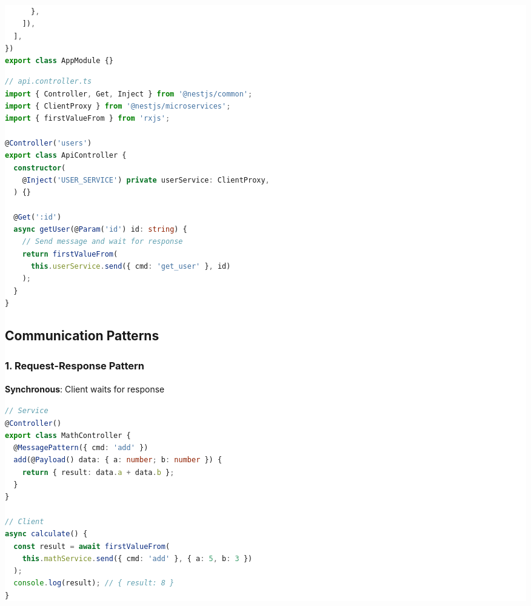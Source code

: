```typescript
      },
    ]),
  ],
})
export class AppModule {}
```

```typescript
// api.controller.ts
import { Controller, Get, Inject } from '@nestjs/common';
import { ClientProxy } from '@nestjs/microservices';
import { firstValueFrom } from 'rxjs';

@Controller('users')
export class ApiController {
  constructor(
    @Inject('USER_SERVICE') private userService: ClientProxy,
  ) {}

  @Get(':id')
  async getUser(@Param('id') id: string) {
    // Send message and wait for response
    return firstValueFrom(
      this.userService.send({ cmd: 'get_user' }, id)
    );
  }
}
```

## Communication Patterns

### 1. Request-Response Pattern

**Synchronous**: Client waits for response

```typescript
// Service
@Controller()
export class MathController {
  @MessagePattern({ cmd: 'add' })
  add(@Payload() data: { a: number; b: number }) {
    return { result: data.a + data.b };
  }
}

// Client
async calculate() {
  const result = await firstValueFrom(
    this.mathService.send({ cmd: 'add' }, { a: 5, b: 3 })
  );
  console.log(result); // { result: 8 }
}
```
